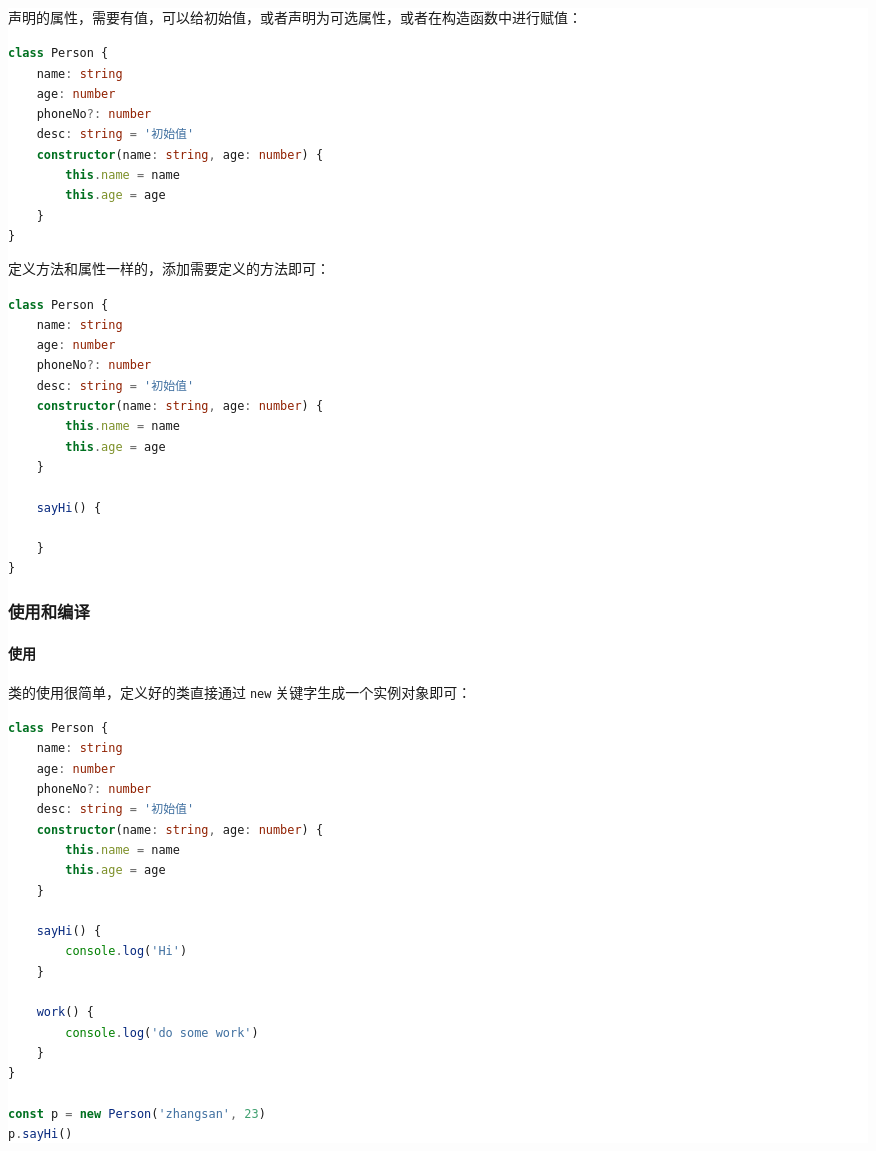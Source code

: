 声明的属性，需要有值，可以给初始值，或者声明为可选属性，或者在构造函数中进行赋值：

```ts
class Person {
    name: string
    age: number
    phoneNo?: number
    desc: string = '初始值'
    constructor(name: string, age: number) {
        this.name = name
        this.age = age
    }
}
```

定义方法和属性一样的，添加需要定义的方法即可：

```ts
class Person {
    name: string
    age: number
    phoneNo?: number
    desc: string = '初始值'
    constructor(name: string, age: number) {
        this.name = name
        this.age = age
    }

    sayHi() {

    }
}
```

### 使用和编译

#### 使用
类的使用很简单，定义好的类直接通过 `new` 关键字生成一个实例对象即可：

```ts
class Person {
    name: string
    age: number
    phoneNo?: number
    desc: string = '初始值'
    constructor(name: string, age: number) {
        this.name = name
        this.age = age
    }

    sayHi() {
        console.log('Hi')
    }

    work() {
        console.log('do some work')
    }
}

const p = new Person('zhangsan', 23)
p.sayHi()
```
